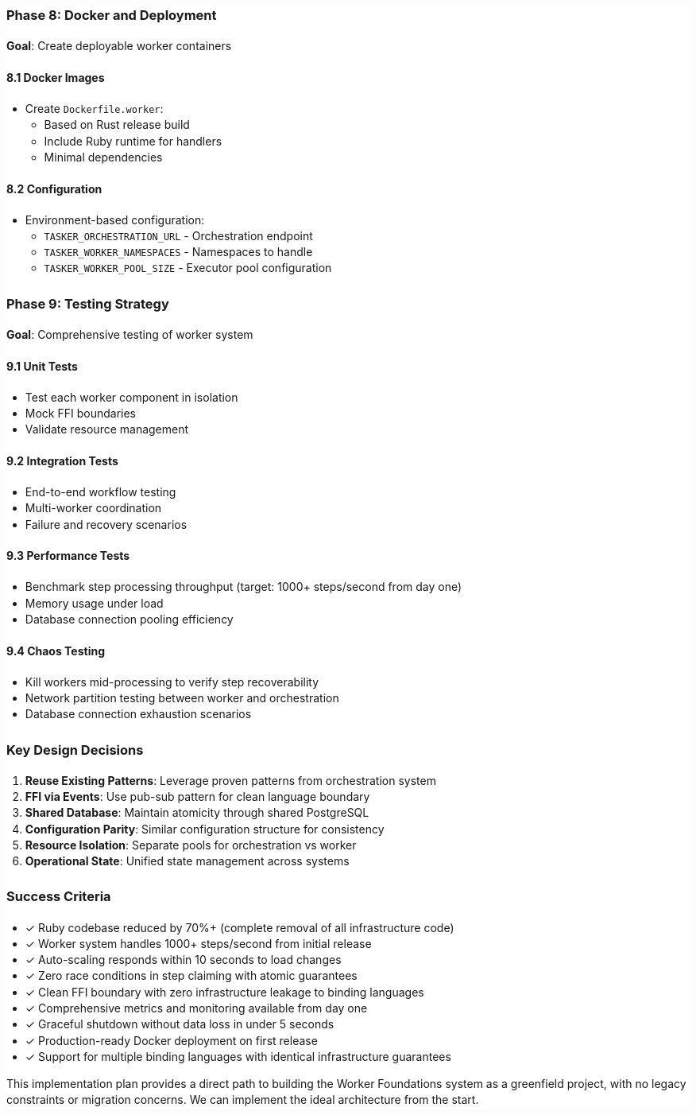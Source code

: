 ### Phase 8: Docker and Deployment
**Goal**: Create deployable worker containers

#### 8.1 Docker Images
- Create `Dockerfile.worker`:
  - Based on Rust release build
  - Include Ruby runtime for handlers
  - Minimal dependencies

#### 8.2 Configuration
- Environment-based configuration:
  - `TASKER_ORCHESTRATION_URL` - Orchestration endpoint
  - `TASKER_WORKER_NAMESPACES` - Namespaces to handle
  - `TASKER_WORKER_POOL_SIZE` - Executor pool configuration

### Phase 9: Testing Strategy
**Goal**: Comprehensive testing of worker system

#### 9.1 Unit Tests
- Test each worker component in isolation
- Mock FFI boundaries
- Validate resource management

#### 9.2 Integration Tests
- End-to-end workflow testing
- Multi-worker coordination
- Failure and recovery scenarios

#### 9.3 Performance Tests
- Benchmark step processing throughput (target: 1000+ steps/second from day one)
- Memory usage under load
- Database connection pooling efficiency

#### 9.4 Chaos Testing
- Kill workers mid-processing to verify step recoverability
- Network partition testing between worker and orchestration
- Database connection exhaustion scenarios



### Key Design Decisions

1. **Reuse Existing Patterns**: Leverage proven patterns from orchestration system
2. **FFI via Events**: Use pub-sub pattern for clean language boundary
3. **Shared Database**: Maintain atomicity through shared PostgreSQL
4. **Configuration Parity**: Similar configuration structure for consistency
5. **Resource Isolation**: Separate pools for orchestration vs worker
6. **Operational State**: Unified state management across systems

### Success Criteria

- ✓ Ruby codebase reduced by 70%+ (complete removal of all infrastructure code)
- ✓ Worker system handles 1000+ steps/second from initial release
- ✓ Auto-scaling responds within 10 seconds to load changes
- ✓ Zero race conditions in step claiming with atomic guarantees
- ✓ Clean FFI boundary with zero infrastructure leakage to binding languages
- ✓ Comprehensive metrics and monitoring available from day one
- ✓ Graceful shutdown without data loss in under 5 seconds
- ✓ Production-ready Docker deployment on first release
- ✓ Support for multiple binding languages with identical infrastructure guarantees

This implementation plan provides a direct path to building the Worker Foundations system as a greenfield project, with no legacy constraints or migration concerns. We can implement the ideal architecture from the start.
